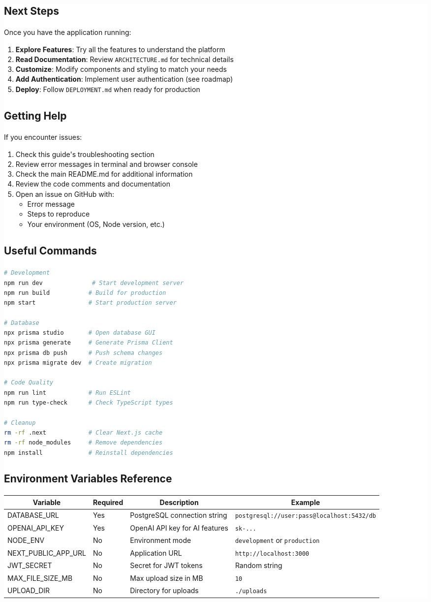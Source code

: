 ## Next Steps

Once you have the application running:

1. **Explore Features**: Try all the features to understand the platform
2. **Read Documentation**: Review `ARCHITECTURE.md` for technical details
3. **Customize**: Modify components and styling to match your needs
4. **Add Authentication**: Implement user authentication (see roadmap)
5. **Deploy**: Follow `DEPLOYMENT.md` when ready for production

## Getting Help

If you encounter issues:

1. Check this guide's troubleshooting section
2. Review error messages in terminal and browser console
3. Check the main README.md for additional information
4. Review the code comments and documentation
5. Open an issue on GitHub with:
   - Error message
   - Steps to reproduce
   - Your environment (OS, Node version, etc.)

## Useful Commands

```bash
# Development
npm run dev              # Start development server
npm run build           # Build for production
npm start               # Start production server

# Database
npx prisma studio       # Open database GUI
npx prisma generate     # Generate Prisma Client
npx prisma db push      # Push schema changes
npx prisma migrate dev  # Create migration

# Code Quality
npm run lint            # Run ESLint
npm run type-check      # Check TypeScript types

# Cleanup
rm -rf .next            # Clear Next.js cache
rm -rf node_modules     # Remove dependencies
npm install             # Reinstall dependencies
```

## Environment Variables Reference

| Variable | Required | Description | Example |
|----------|----------|-------------|---------|
| DATABASE_URL | Yes | PostgreSQL connection string | `postgresql://user:pass@localhost:5432/db` |
| OPENAI_API_KEY | Yes | OpenAI API key for AI features | `sk-...` |
| NODE_ENV | No | Environment mode | `development` or `production` |
| NEXT_PUBLIC_APP_URL | No | Application URL | `http://localhost:3000` |
| JWT_SECRET | No | Secret for JWT tokens | Random string |
| MAX_FILE_SIZE_MB | No | Max upload size in MB | `10` |
| UPLOAD_DIR | No | Directory for uploads | `./uploads` |
